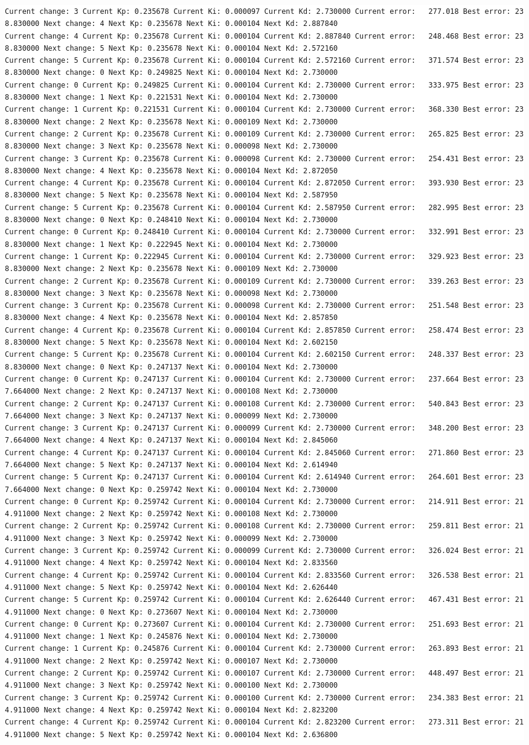 ```
Current change: 3 Current Kp: 0.235678 Current Ki: 0.000097 Current Kd: 2.730000 Current error:   277.018 Best error: 238.830000 Next change: 4 Next Kp: 0.235678 Next Ki: 0.000104 Next Kd: 2.887840
Current change: 4 Current Kp: 0.235678 Current Ki: 0.000104 Current Kd: 2.887840 Current error:   248.468 Best error: 238.830000 Next change: 5 Next Kp: 0.235678 Next Ki: 0.000104 Next Kd: 2.572160
Current change: 5 Current Kp: 0.235678 Current Ki: 0.000104 Current Kd: 2.572160 Current error:   371.574 Best error: 238.830000 Next change: 0 Next Kp: 0.249825 Next Ki: 0.000104 Next Kd: 2.730000
Current change: 0 Current Kp: 0.249825 Current Ki: 0.000104 Current Kd: 2.730000 Current error:   333.975 Best error: 238.830000 Next change: 1 Next Kp: 0.221531 Next Ki: 0.000104 Next Kd: 2.730000
Current change: 1 Current Kp: 0.221531 Current Ki: 0.000104 Current Kd: 2.730000 Current error:   368.330 Best error: 238.830000 Next change: 2 Next Kp: 0.235678 Next Ki: 0.000109 Next Kd: 2.730000
Current change: 2 Current Kp: 0.235678 Current Ki: 0.000109 Current Kd: 2.730000 Current error:   265.825 Best error: 238.830000 Next change: 3 Next Kp: 0.235678 Next Ki: 0.000098 Next Kd: 2.730000
Current change: 3 Current Kp: 0.235678 Current Ki: 0.000098 Current Kd: 2.730000 Current error:   254.431 Best error: 238.830000 Next change: 4 Next Kp: 0.235678 Next Ki: 0.000104 Next Kd: 2.872050
Current change: 4 Current Kp: 0.235678 Current Ki: 0.000104 Current Kd: 2.872050 Current error:   393.930 Best error: 238.830000 Next change: 5 Next Kp: 0.235678 Next Ki: 0.000104 Next Kd: 2.587950
Current change: 5 Current Kp: 0.235678 Current Ki: 0.000104 Current Kd: 2.587950 Current error:   282.995 Best error: 238.830000 Next change: 0 Next Kp: 0.248410 Next Ki: 0.000104 Next Kd: 2.730000
Current change: 0 Current Kp: 0.248410 Current Ki: 0.000104 Current Kd: 2.730000 Current error:   332.991 Best error: 238.830000 Next change: 1 Next Kp: 0.222945 Next Ki: 0.000104 Next Kd: 2.730000
Current change: 1 Current Kp: 0.222945 Current Ki: 0.000104 Current Kd: 2.730000 Current error:   329.923 Best error: 238.830000 Next change: 2 Next Kp: 0.235678 Next Ki: 0.000109 Next Kd: 2.730000
Current change: 2 Current Kp: 0.235678 Current Ki: 0.000109 Current Kd: 2.730000 Current error:   339.263 Best error: 238.830000 Next change: 3 Next Kp: 0.235678 Next Ki: 0.000098 Next Kd: 2.730000
Current change: 3 Current Kp: 0.235678 Current Ki: 0.000098 Current Kd: 2.730000 Current error:   251.548 Best error: 238.830000 Next change: 4 Next Kp: 0.235678 Next Ki: 0.000104 Next Kd: 2.857850
Current change: 4 Current Kp: 0.235678 Current Ki: 0.000104 Current Kd: 2.857850 Current error:   258.474 Best error: 238.830000 Next change: 5 Next Kp: 0.235678 Next Ki: 0.000104 Next Kd: 2.602150
Current change: 5 Current Kp: 0.235678 Current Ki: 0.000104 Current Kd: 2.602150 Current error:   248.337 Best error: 238.830000 Next change: 0 Next Kp: 0.247137 Next Ki: 0.000104 Next Kd: 2.730000
Current change: 0 Current Kp: 0.247137 Current Ki: 0.000104 Current Kd: 2.730000 Current error:   237.664 Best error: 237.664000 Next change: 2 Next Kp: 0.247137 Next Ki: 0.000108 Next Kd: 2.730000
Current change: 2 Current Kp: 0.247137 Current Ki: 0.000108 Current Kd: 2.730000 Current error:   540.843 Best error: 237.664000 Next change: 3 Next Kp: 0.247137 Next Ki: 0.000099 Next Kd: 2.730000
Current change: 3 Current Kp: 0.247137 Current Ki: 0.000099 Current Kd: 2.730000 Current error:   348.200 Best error: 237.664000 Next change: 4 Next Kp: 0.247137 Next Ki: 0.000104 Next Kd: 2.845060
Current change: 4 Current Kp: 0.247137 Current Ki: 0.000104 Current Kd: 2.845060 Current error:   271.860 Best error: 237.664000 Next change: 5 Next Kp: 0.247137 Next Ki: 0.000104 Next Kd: 2.614940
Current change: 5 Current Kp: 0.247137 Current Ki: 0.000104 Current Kd: 2.614940 Current error:   264.601 Best error: 237.664000 Next change: 0 Next Kp: 0.259742 Next Ki: 0.000104 Next Kd: 2.730000
Current change: 0 Current Kp: 0.259742 Current Ki: 0.000104 Current Kd: 2.730000 Current error:   214.911 Best error: 214.911000 Next change: 2 Next Kp: 0.259742 Next Ki: 0.000108 Next Kd: 2.730000
Current change: 2 Current Kp: 0.259742 Current Ki: 0.000108 Current Kd: 2.730000 Current error:   259.811 Best error: 214.911000 Next change: 3 Next Kp: 0.259742 Next Ki: 0.000099 Next Kd: 2.730000
Current change: 3 Current Kp: 0.259742 Current Ki: 0.000099 Current Kd: 2.730000 Current error:   326.024 Best error: 214.911000 Next change: 4 Next Kp: 0.259742 Next Ki: 0.000104 Next Kd: 2.833560
Current change: 4 Current Kp: 0.259742 Current Ki: 0.000104 Current Kd: 2.833560 Current error:   326.538 Best error: 214.911000 Next change: 5 Next Kp: 0.259742 Next Ki: 0.000104 Next Kd: 2.626440
Current change: 5 Current Kp: 0.259742 Current Ki: 0.000104 Current Kd: 2.626440 Current error:   467.431 Best error: 214.911000 Next change: 0 Next Kp: 0.273607 Next Ki: 0.000104 Next Kd: 2.730000
Current change: 0 Current Kp: 0.273607 Current Ki: 0.000104 Current Kd: 2.730000 Current error:   251.693 Best error: 214.911000 Next change: 1 Next Kp: 0.245876 Next Ki: 0.000104 Next Kd: 2.730000
Current change: 1 Current Kp: 0.245876 Current Ki: 0.000104 Current Kd: 2.730000 Current error:   263.893 Best error: 214.911000 Next change: 2 Next Kp: 0.259742 Next Ki: 0.000107 Next Kd: 2.730000
Current change: 2 Current Kp: 0.259742 Current Ki: 0.000107 Current Kd: 2.730000 Current error:   448.497 Best error: 214.911000 Next change: 3 Next Kp: 0.259742 Next Ki: 0.000100 Next Kd: 2.730000
Current change: 3 Current Kp: 0.259742 Current Ki: 0.000100 Current Kd: 2.730000 Current error:   234.383 Best error: 214.911000 Next change: 4 Next Kp: 0.259742 Next Ki: 0.000104 Next Kd: 2.823200
Current change: 4 Current Kp: 0.259742 Current Ki: 0.000104 Current Kd: 2.823200 Current error:   273.311 Best error: 214.911000 Next change: 5 Next Kp: 0.259742 Next Ki: 0.000104 Next Kd: 2.636800
```